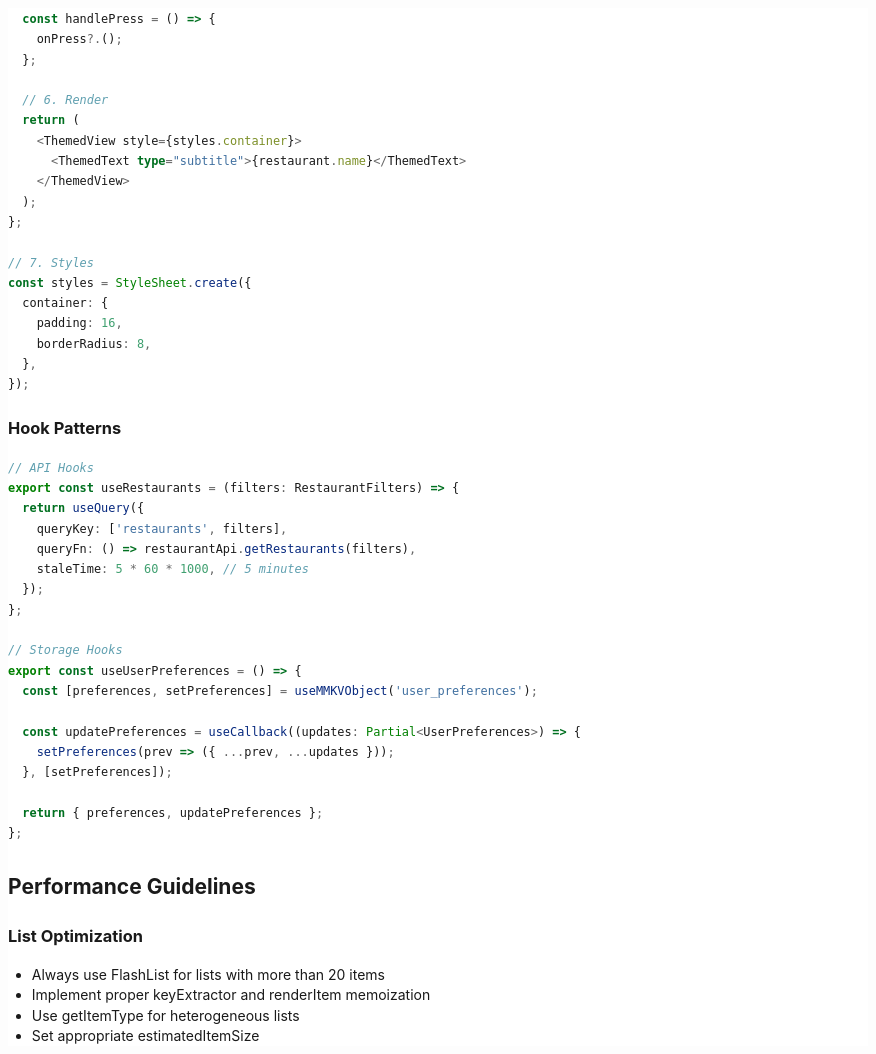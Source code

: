 ```typescript
  const handlePress = () => {
    onPress?.();
  };
  
  // 6. Render
  return (
    <ThemedView style={styles.container}>
      <ThemedText type="subtitle">{restaurant.name}</ThemedText>
    </ThemedView>
  );
};

// 7. Styles
const styles = StyleSheet.create({
  container: {
    padding: 16,
    borderRadius: 8,
  },
});
```

### Hook Patterns
```typescript
// API Hooks
export const useRestaurants = (filters: RestaurantFilters) => {
  return useQuery({
    queryKey: ['restaurants', filters],
    queryFn: () => restaurantApi.getRestaurants(filters),
    staleTime: 5 * 60 * 1000, // 5 minutes
  });
};

// Storage Hooks
export const useUserPreferences = () => {
  const [preferences, setPreferences] = useMMKVObject('user_preferences');
  
  const updatePreferences = useCallback((updates: Partial<UserPreferences>) => {
    setPreferences(prev => ({ ...prev, ...updates }));
  }, [setPreferences]);
  
  return { preferences, updatePreferences };
};
```

## Performance Guidelines

### List Optimization
- Always use FlashList for lists with more than 20 items
- Implement proper keyExtractor and renderItem memoization
- Use getItemType for heterogeneous lists
- Set appropriate estimatedItemSize
